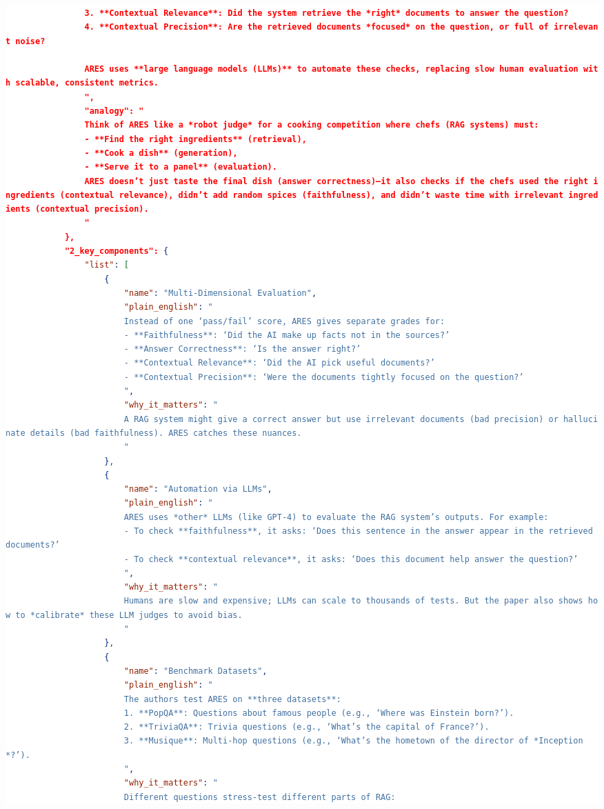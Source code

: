 ```json
                3. **Contextual Relevance**: Did the system retrieve the *right* documents to answer the question?
                4. **Contextual Precision**: Are the retrieved documents *focused* on the question, or full of irrelevant noise?

                ARES uses **large language models (LLMs)** to automate these checks, replacing slow human evaluation with scalable, consistent metrics.
                ",
                "analogy": "
                Think of ARES like a *robot judge* for a cooking competition where chefs (RAG systems) must:
                - **Find the right ingredients** (retrieval),
                - **Cook a dish** (generation),
                - **Serve it to a panel** (evaluation).
                ARES doesn’t just taste the final dish (answer correctness)—it also checks if the chefs used the right ingredients (contextual relevance), didn’t add random spices (faithfulness), and didn’t waste time with irrelevant ingredients (contextual precision).
                "
            },
            "2_key_components": {
                "list": [
                    {
                        "name": "Multi-Dimensional Evaluation",
                        "plain_english": "
                        Instead of one ‘pass/fail’ score, ARES gives separate grades for:
                        - **Faithfulness**: ‘Did the AI make up facts not in the sources?’
                        - **Answer Correctness**: ‘Is the answer right?’
                        - **Contextual Relevance**: ‘Did the AI pick useful documents?’
                        - **Contextual Precision**: ‘Were the documents tightly focused on the question?’
                        ",
                        "why_it_matters": "
                        A RAG system might give a correct answer but use irrelevant documents (bad precision) or hallucinate details (bad faithfulness). ARES catches these nuances.
                        "
                    },
                    {
                        "name": "Automation via LLMs",
                        "plain_english": "
                        ARES uses *other* LLMs (like GPT-4) to evaluate the RAG system’s outputs. For example:
                        - To check **faithfulness**, it asks: ‘Does this sentence in the answer appear in the retrieved documents?’
                        - To check **contextual relevance**, it asks: ‘Does this document help answer the question?’
                        ",
                        "why_it_matters": "
                        Humans are slow and expensive; LLMs can scale to thousands of tests. But the paper also shows how to *calibrate* these LLM judges to avoid bias.
                        "
                    },
                    {
                        "name": "Benchmark Datasets",
                        "plain_english": "
                        The authors test ARES on **three datasets**:
                        1. **PopQA**: Questions about famous people (e.g., ‘Where was Einstein born?’).
                        2. **TriviaQA**: Trivia questions (e.g., ‘What’s the capital of France?’).
                        3. **Musique**: Multi-hop questions (e.g., ‘What’s the hometown of the director of *Inception*?’).
                        ",
                        "why_it_matters": "
                        Different questions stress-test different parts of RAG:
```